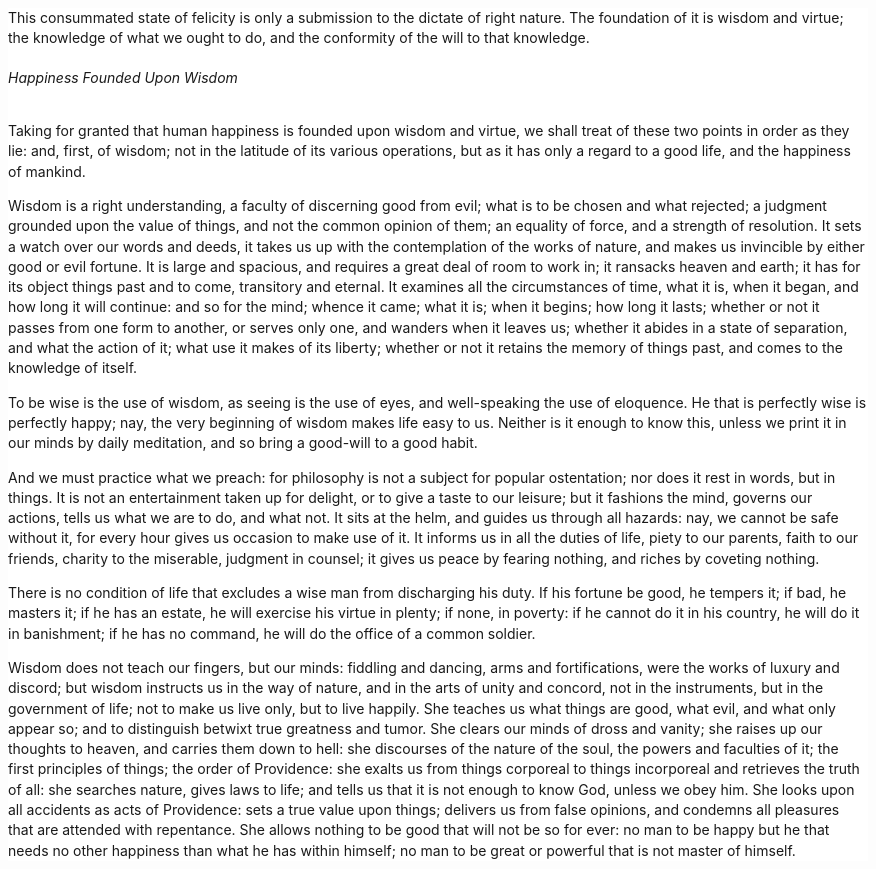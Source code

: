 This consummated state of felicity is only a submission to the dictate of right nature. The foundation of it is wisdom and virtue; the knowledge of what we ought to do, and the conformity of the will to that knowledge.

###### Happiness Founded Upon Wisdom

Taking for granted that human happiness is founded upon wisdom and virtue, we shall treat of these two points in order as they lie: and, first, of wisdom; not in the latitude of its various opera­tions, but as it has only a regard to a good life, and the happiness of mankind.

Wisdom is a right understanding, a faculty of discerning good from evil; what is to be chosen and what rejected; a judgment grounded upon the value of things, and not the common opinion of them; an equality of force, and a strength of resolution. It sets a watch over our words and deeds, it takes us up with the contemplation of the works of nature, and makes us invincible by either good or evil fortune. It is large and spacious, and requires a great deal of room to work in; it ransacks heaven and earth; it has for its object things past and to come, trans­itory and eternal. It examines all the circumstances of time, what it is, when it began, and how long it will continue: and so for the mind; whence it came; what it is; when it begins; how long it lasts; whether or not it passes from one form to another, or serves only one, and wanders when it leaves us; whether it abides in a state of separation, and what the action of it; what use it makes of its liberty; whether or not it retains the memory of things past, and comes to the knowledge of itself.

To be wise is the use of wisdom, as seeing is the use of eyes, and well-speaking the use of elo­quence. He that is perfectly wise is perfectly happy; nay, the very beginning of wisdom makes life easy to us. Neither is it enough to know this, unless we print it in our minds by daily meditation, and so bring a good-will to a good habit.

And we must practice what we preach: for philoso­phy is not a subject for popular ostentation; nor does it rest in words, but in things. It is not an entertainment taken up for delight, or to give a taste to our leisure; but it fashions the mind, governs our actions, tells us what we are to do, and what not. It sits at the helm, and guides us through all hazards: nay, we cannot be safe without it, for every hour gives us occasion to make use of it. It informs us in all the duties of life, piety to our parents, faith to our friends, charity to the miser­able, judgment in counsel; it gives us peace by fearing nothing, and riches by coveting nothing.

There is no condition of life that excludes a wise man from discharging his duty. If his fortune be good, he tempers it; if bad, he masters it; if he has an estate, he will exercise his virtue in plenty; if none, in poverty: if he cannot do it in his country, he will do it in banishment; if he has no command, he will do the office of a common soldier.

Wisdom does not teach our fingers, but our minds: fiddling and dancing, arms and fortifications, were the works of luxury and discord; but wisdom instructs us in the way of nature, and in the arts of unity and concord, not in the instruments, but in the government of life; not to make us live only, but to live happily. She teaches us what things are good, what evil, and what only appear so; and to distin­guish betwixt true greatness and tumor. She clears our minds of dross and vanity; she raises up our thoughts to heaven, and carries them down to hell: she discourses of the nature of the soul, the powers and faculties of it; the first principles of things; the order of Providence: she exalts us from things corporeal to things incorporeal and retrieves the truth of all: she searches nature, gives laws to life; and tells us that it is not enough to know God, unless we obey him. She looks upon all accidents as acts of Providence: sets a true value upon things; delivers us from false opinions, and condemns all pleasures that are attended with repentance. She allows nothing to be good that will not be so for ever: no man to be happy but he that needs no other happiness than what he has within himself; no man to be great or powerful that is not master of himself.
